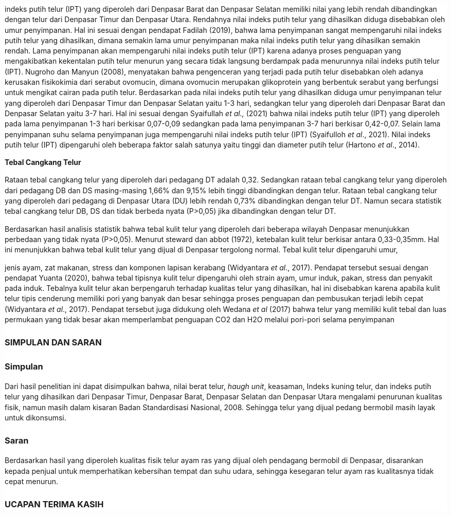 <p><span class="font11">indeks putih telur (IPT) yang diperoleh dari Denpasar Barat dan Denpasar Selatan memiliki nilai yang lebih rendah dibandingkan dengan telur dari Denpasar Timur dan Denpasar Utara. Rendahnya nilai indeks putih telur yang dihasilkan diduga disebabkan oleh umur penyimpanan. Hal ini sesuai dengan pendapat Fadilah (2019), bahwa lama penyimpanan sangat mempengaruhi nilai indeks putih telur yang dihasilkan, dimana semakin lama umur penyimpanan maka nilai indeks putih telur yang dihasilkan semakin rendah. Lama penyimpanan akan mempengaruhi nilai indeks putih telur (IPT) karena adanya proses penguapan yang mengakibatkan kekentalan putih telur menurun yang secara tidak langsung berdampak pada menurunnya nilai indeks putih telur (IPT). Nugroho dan Manyun (2008), menyatakan bahwa pengenceran yang terjadi pada putih telur disebabkan oleh adanya kerusakan fisikokimia dari serabut ovomucin, dimana ovomucin merupakan glikoprotein yang berbentuk serabut yang berfungsi untuk mengikat cairan pada putih telur. Berdasarkan pada nilai indeks putih telur yang dihasilkan diduga umur penyimpanan telur yang diperoleh dari Denpasar Timur dan Denpasar Selatan yaitu 1-3 hari, sedangkan telur yang diperoleh dari Denpasar Barat dan Denpasar Selatan yaitu 3-7 hari. Hal ini sesuai dengan Syaifullah </span><span class="font11" style="font-style:italic;">et al., </span><span class="font11">(2021) bahwa nilai indeks putih telur (IPT) yang diperoleh pada lama penyimpanan 1-3 hari berkisar 0,07-0,09 sedangkan pada lama penyimpanan 3-7 hari berkisar 0,42-0,07. Selain lama penyimpanan suhu selama penyimpanan juga mempengaruhi nilai indeks putih telur (IPT) (Syaifulloh </span><span class="font11" style="font-style:italic;">et al</span><span class="font11">., 2021). Nilai indeks putih telur (IPT) dipengaruhi oleh beberapa faktor salah satunya yaitu tinggi dan diameter putih telur (Hartono </span><span class="font11" style="font-style:italic;">et al</span><span class="font11">., 2014).</span></p>
<p><span class="font11" style="font-weight:bold;">Tebal Cangkang Telur</span></p>
<p><span class="font11">Rataan tebal cangkang telur yang diperoleh dari pedagang DT adalah 0,32. Sedangkan rataan tebal cangkang telur yang diperoleh dari pedagang DB dan DS masing-masing 1,66% dan 9,15% lebih tinggi dibandingkan dengan telur. Rataan tebal cangkang telur yang diperoleh dari pedagang di Denpasar Utara (DU) lebih rendah 0,73% dibandingkan dengan telur DT. Namun secara statistik tebal cangkang telur DB, DS dan tidak berbeda nyata (P&gt;0,05) jika dibandingkan dengan telur DT.</span></p>
<p><span class="font11">Berdasarkan hasil analisis statistik bahwa tebal kulit telur yang diperoleh dari beberapa wilayah Denpasar menunjukkan perbedaan yang tidak nyata (P&gt;0,05). Menurut steward dan abbot (1972), ketebalan kulit telur berkisar antara 0,33-0,35mm. Hal ini menunjukkan bahwa tebal kulit telur yang dijual di Denpasar tergolong normal. Tebal kulit telur dipengaruhi umur,</span></p>
<p><span class="font11">jenis ayam, zat makanan, stress dan komponen lapisan kerabang (Widyantara </span><span class="font11" style="font-style:italic;">et al</span><span class="font11">., 2017). Pendapat tersebut sesuai dengan pendapat Yuanta (2020), bahwa tebal tipisnya kulit telur dipengaruhi oleh strain ayam, umur induk, pakan, stress dan penyakit pada induk. Tebalnya kulit telur akan berpengaruh terhadap kualitas telur yang dihasilkan, hal ini disebabkan karena apabila kulit telur tipis cenderung memiliki pori yang banyak dan besar sehingga proses penguapan dan pembusukan terjadi lebih cepat (Widyantara </span><span class="font11" style="font-style:italic;">et al</span><span class="font11">., 2017). Pendapat tersebut juga didukung oleh Wedana </span><span class="font11" style="font-style:italic;">et al</span><span class="font11"> (2017) bahwa telur yang memiliki kulit tebal dan luas permukaan yang tidak besar akan memperlambat penguapan CO</span><span class="font7">2 </span><span class="font11">dan H</span><span class="font7">2</span><span class="font11">O melalui pori-pori selama penyimpanan</span></p>
<h3><a name="bookmark35"></a><span class="font11" style="font-weight:bold;"><a name="bookmark36"></a>SIMPULAN DAN SARAN</span></h3>
<h3><a name="bookmark37"></a><span class="font11" style="font-weight:bold;"><a name="bookmark38"></a>Simpulan</span></h3>
<p><span class="font11">Dari hasil penelitian ini dapat disimpulkan bahwa, nilai berat telur, </span><span class="font11" style="font-style:italic;">haugh unit</span><span class="font11">, keasaman, Indeks kuning telur, dan indeks putih telur yang dihasilkan dari Denpasar Timur, Denpasar Barat, Denpasar Selatan dan Denpasar Utara mengalami penurunan kualitas fisik, namun masih dalam kisaran Badan Standardisasi Nasional, 2008. Sehingga telur yang dijual pedang bermobil masih layak untuk dikonsumsi.</span></p>
<h3><a name="bookmark39"></a><span class="font11" style="font-weight:bold;"><a name="bookmark40"></a>Saran</span></h3>
<p><span class="font11">Berdasarkan hasil yang diperoleh kualitas fisik telur ayam ras yang dijual oleh pendagang bermobil di Denpasar, disarankan kepada penjual untuk memperhatikan kebersihan tempat dan suhu udara, sehingga kesegaran telur ayam ras kualitasnya tidak cepat menurun.</span></p>
<h3><a name="bookmark41"></a><span class="font11" style="font-weight:bold;"><a name="bookmark42"></a>UCAPAN TERIMA KASIH</span></h3>